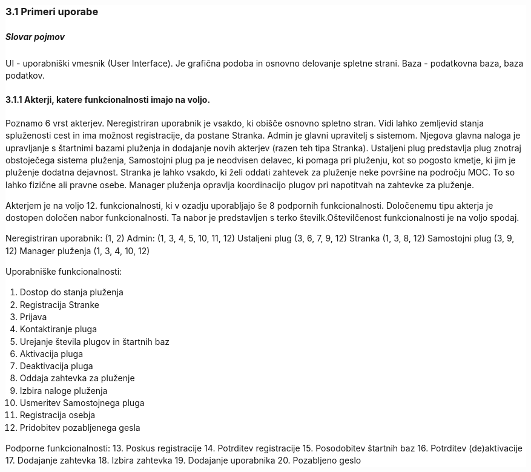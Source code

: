 ### 3.1 Primeri uporabe

##### Slovar pojmov

UI - uporabniški vmesnik (User Interface). Je grafična podoba in osnovno delovanje spletne strani.
Baza - podatkovna baza, baza podatkov.

#### 3.1.1 Akterji, katere funkcionalnosti imajo na voljo.

Poznamo 6 vrst akterjev.
Neregistriran uporabnik je vsakdo, ki obišče osnovno spletno stran. Vidi lahko zemljevid stanja spluženosti cest in ima možnost registracije, da postane Stranka.
Admin je glavni upravitelj s sistemom. Njegova glavna naloga je upravljanje s štartnimi bazami pluženja in dodajanje novih akterjev (razen teh tipa Stranka).
Ustaljeni plug predstavlja plug znotraj obstoječega sistema pluženja, Samostojni plug pa je neodvisen delavec, ki pomaga pri pluženju, kot so pogosto kmetje, ki jim je pluženje dodatna dejavnost.
Stranka je lahko vsakdo, ki želi oddati zahtevek za pluženje neke površine na področju MOC. To so lahko fizične ali pravne osebe.
Manager pluženja opravlja koordinacijo plugov pri napotitvah na zahtevke za pluženje.

Akterjem je na voljo 12. funkcionalnosti, ki v ozadju uporabljajo še 8 podpornih funkcionalnosti. Določenemu tipu akterja je dostopen določen nabor funkcionalnosti. Ta nabor je predstavljen s terko številk.Oštevilčenost funkcionalnosti je na voljo spodaj.

Neregistriran uporabnik: (1, 2)
Admin: (1, 3, 4, 5, 10, 11, 12)
Ustaljeni plug (3, 6, 7, 9, 12)
Stranka (1, 3, 8, 12)
Samostojni plug (3, 9, 12)
Manager pluženja (1, 3, 4, 10, 12)

Uporabniške funkcionalnosti:
1. Dostop do stanja pluženja 
2. Registracija Stranke
3. Prijava
4. Kontaktiranje pluga
5. Urejanje števila plugov in štartnih baz
6. Aktivacija pluga
7. Deaktivacija pluga
8. Oddaja zahtevka za pluženje
9. Izbira naloge pluženja
10. Usmeritev Samostojnega pluga
11. Registracija osebja
12. Pridobitev pozabljenega gesla

Podporne funkcionalnosti:
13. Poskus registracije
14. Potrditev registracije
15. Posodobitev štartnih baz
16. Potrditev (de)aktivacije
17. Dodajanje zahtevka
18. Izbira zahtevka
19. Dodajanje uporabnika
20. Pozabljeno geslo
